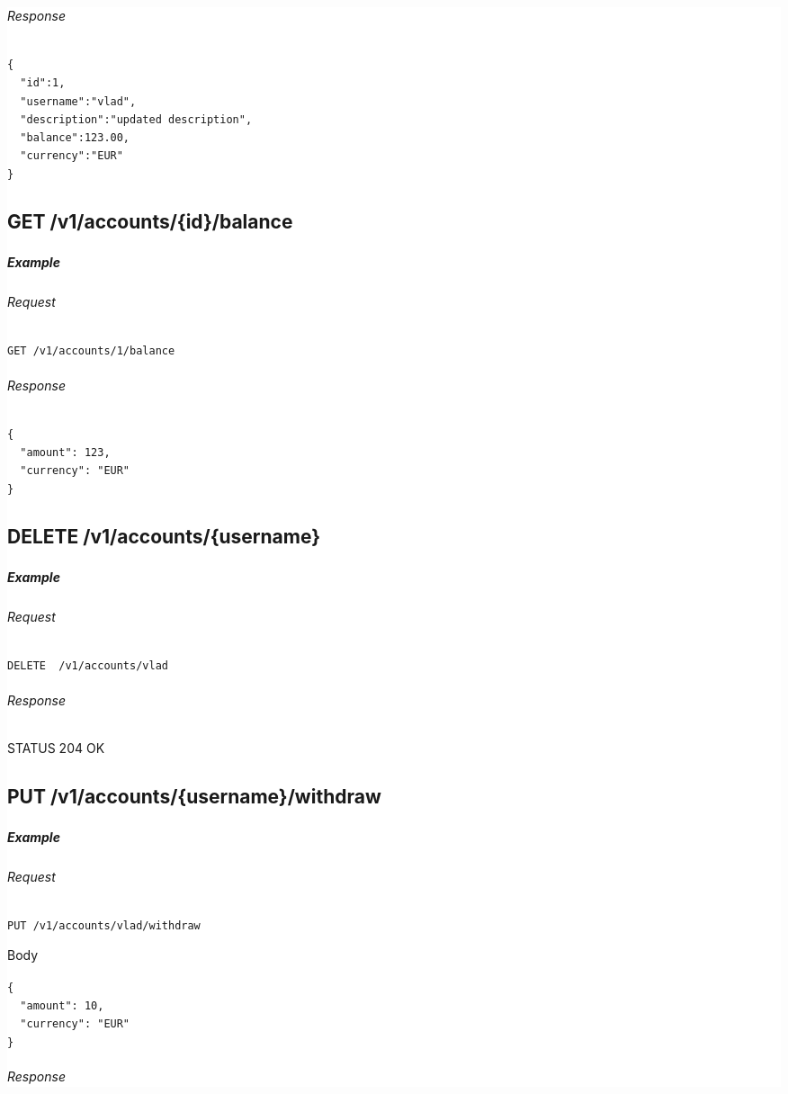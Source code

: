 ###### Response

```
{
  "id":1,
  "username":"vlad",
  "description":"updated description",
  "balance":123.00,
  "currency":"EUR"
}
```

## GET     /v1/accounts/{id}/balance

##### Example

###### Request

```
GET /v1/accounts/1/balance
```

###### Response

```
{
  "amount": 123,
  "currency": "EUR"
}
```

## DELETE  /v1/accounts/{username}

##### Example
###### Request

```
DELETE  /v1/accounts/vlad
```

###### Response

STATUS 204 OK

## PUT     /v1/accounts/{username}/withdraw

##### Example

###### Request

```
PUT /v1/accounts/vlad/withdraw
```

Body
```
{
  "amount": 10,
  "currency": "EUR"
}
```
###### Response
